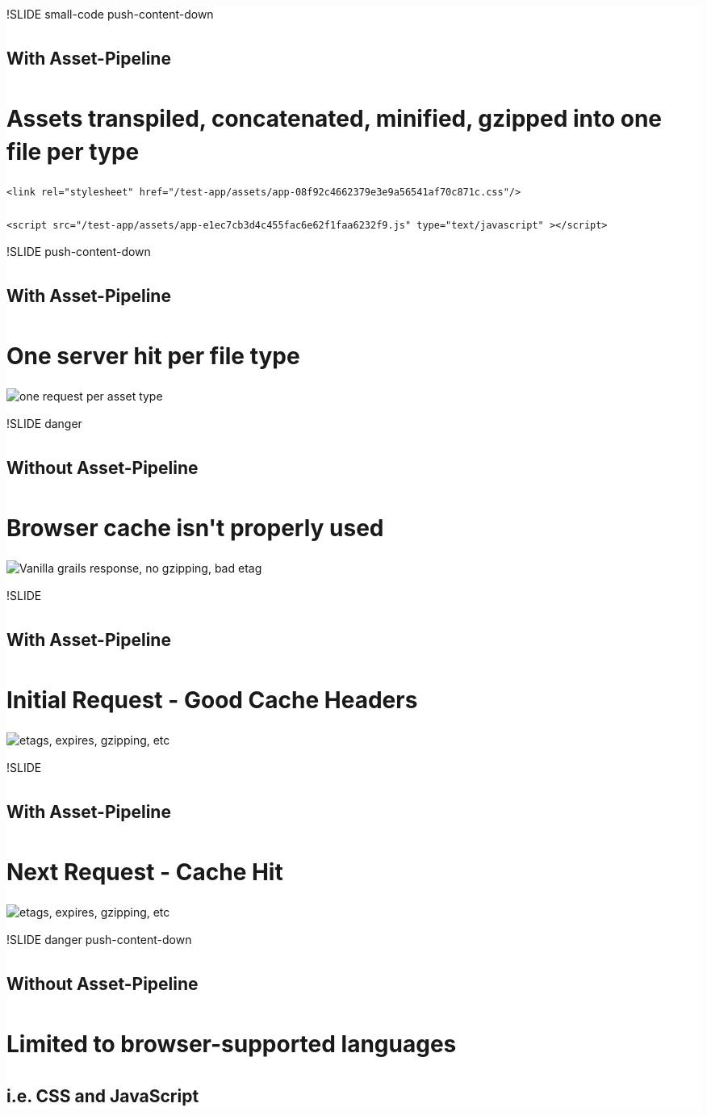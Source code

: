 
!SLIDE small-code push-content-down
## With Asset-Pipeline
# Assets transpiled, concatenated, minified, gzipped into one file per type

```
<link rel="stylesheet" href="/test-app/assets/app-08f92c4662379e3e9a56541af70c871c.css"/>

<script src="/test-app/assets/app-e1ec7cb3d4c455fac6e62f1faa6232f9.js" type="text/javascript" ></script>
```

!SLIDE push-content-down
## With Asset-Pipeline
# One server hit per file type 

<img src="images/justonehit.png" alt="one request per asset type" width="100%">


!SLIDE danger
## Without Asset-Pipeline
# Browser cache isn't properly used

<img src="images/vanilla_grails_response.png" alt="Vanilla grails response, no gzipping, bad etag" width="70%">

!SLIDE  
## With Asset-Pipeline
# Initial Request - Good Cache Headers

<img src="images/AP_grails_response.png" alt="etags, expires, gzipping, etc" width="100%">


!SLIDE  
## With Asset-Pipeline
# Next Request - Cache Hit

<img src="images/AP_grails_cached_response.png" alt="etags, expires, gzipping, etc" width="90%">


!SLIDE danger push-content-down
## Without Asset-Pipeline
# Limited to browser-supported languages 
## i.e. CSS and JavaScript
